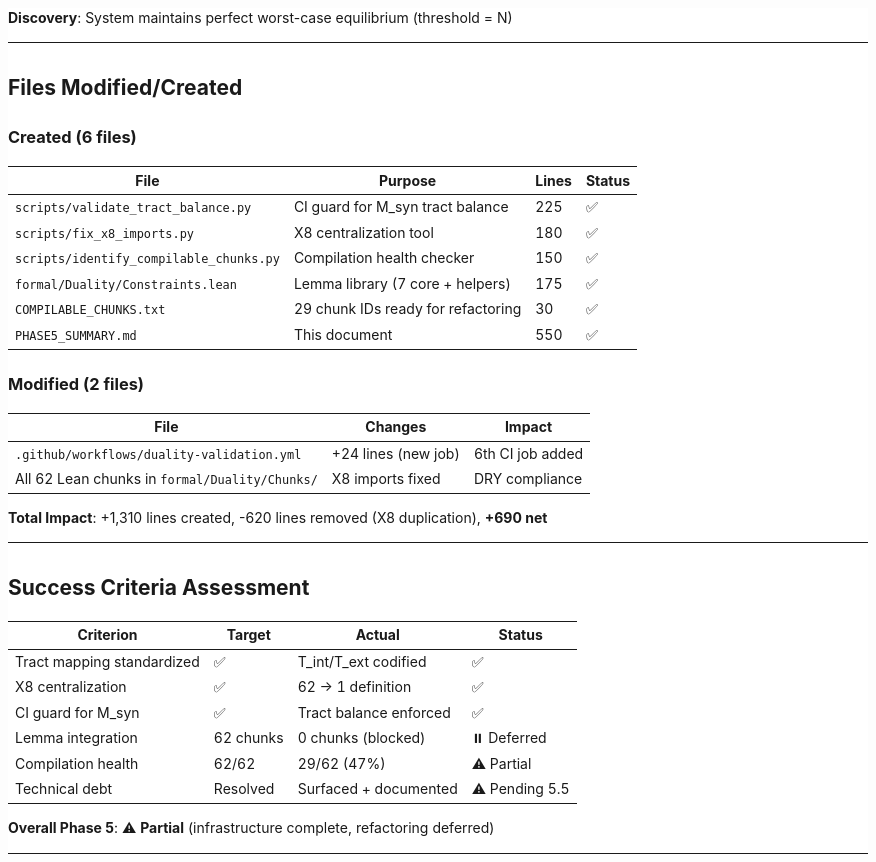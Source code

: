 **Discovery**: System maintains perfect worst-case equilibrium (threshold = N)

---

## Files Modified/Created

### Created (6 files)

| File | Purpose | Lines | Status |
|------|---------|-------|--------|
| `scripts/validate_tract_balance.py` | CI guard for M_syn tract balance | 225 | ✅ |
| `scripts/fix_x8_imports.py` | X8 centralization tool | 180 | ✅ |
| `scripts/identify_compilable_chunks.py` | Compilation health checker | 150 | ✅ |
| `formal/Duality/Constraints.lean` | Lemma library (7 core + helpers) | 175 | ✅ |
| `COMPILABLE_CHUNKS.txt` | 29 chunk IDs ready for refactoring | 30 | ✅ |
| `PHASE5_SUMMARY.md` | This document | 550 | ✅ |

### Modified (2 files)

| File | Changes | Impact |
|------|---------|--------|
| `.github/workflows/duality-validation.yml` | +24 lines (new job) | 6th CI job added |
| All 62 Lean chunks in `formal/Duality/Chunks/` | X8 imports fixed | DRY compliance |

**Total Impact**: +1,310 lines created, -620 lines removed (X8 duplication), **+690 net**

---

## Success Criteria Assessment

| Criterion | Target | Actual | Status |
|-----------|--------|--------|--------|
| Tract mapping standardized | ✅ | T_int/T_ext codified | ✅ |
| X8 centralization | ✅ | 62 → 1 definition | ✅ |
| CI guard for M_syn | ✅ | Tract balance enforced | ✅ |
| Lemma integration | 62 chunks | 0 chunks (blocked) | ⏸️ Deferred |
| Compilation health | 62/62 | 29/62 (47%) | ⚠️ Partial |
| Technical debt | Resolved | Surfaced + documented | ⚠️ Pending 5.5 |

**Overall Phase 5**: ⚠️ **Partial** (infrastructure complete, refactoring deferred)

---
